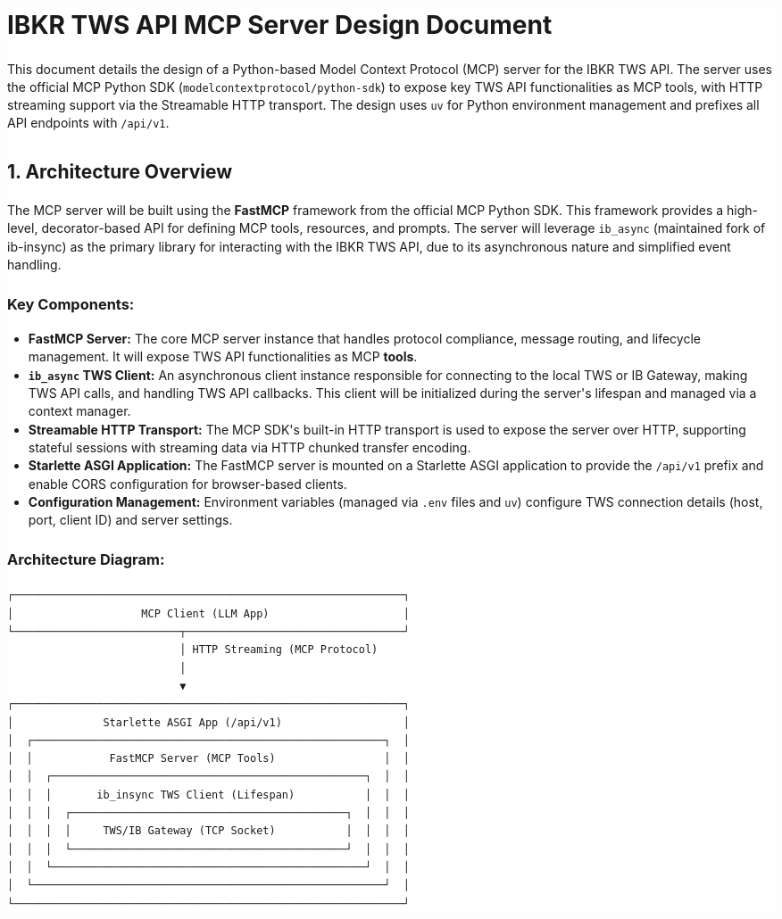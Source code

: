 # IBKR TWS API MCP Server Design Document

This document details the design of a Python-based Model Context Protocol (MCP) server for the IBKR TWS API. The server uses the official MCP Python SDK (`modelcontextprotocol/python-sdk`) to expose key TWS API functionalities as MCP tools, with HTTP streaming support via the Streamable HTTP transport. The design uses `uv` for Python environment management and prefixes all API endpoints with `/api/v1`.

## 1. Architecture Overview

The MCP server will be built using the **FastMCP** framework from the official MCP Python SDK. This framework provides a high-level, decorator-based API for defining MCP tools, resources, and prompts. The server will leverage `ib_async` (maintained fork of ib-insync) as the primary library for interacting with the IBKR TWS API, due to its asynchronous nature and simplified event handling.

### Key Components:

*   **FastMCP Server:** The core MCP server instance that handles protocol compliance, message routing, and lifecycle management. It will expose TWS API functionalities as MCP **tools**.
*   **`ib_async` TWS Client:** An asynchronous client instance responsible for connecting to the local TWS or IB Gateway, making TWS API calls, and handling TWS API callbacks. This client will be initialized during the server's lifespan and managed via a context manager.
*   **Streamable HTTP Transport:** The MCP SDK's built-in HTTP transport is used to expose the server over HTTP, supporting stateful sessions with streaming data via HTTP chunked transfer encoding.
*   **Starlette ASGI Application:** The FastMCP server is mounted on a Starlette ASGI application to provide the `/api/v1` prefix and enable CORS configuration for browser-based clients.
*   **Configuration Management:** Environment variables (managed via `.env` files and `uv`) configure TWS connection details (host, port, client ID) and server settings.

### Architecture Diagram:

```
┌─────────────────────────────────────────────────────────────┐
│                    MCP Client (LLM App)                     │
└──────────────────────────┬──────────────────────────────────┘
                           │ HTTP Streaming (MCP Protocol)
                           │
                           ▼
┌─────────────────────────────────────────────────────────────┐
│              Starlette ASGI App (/api/v1)                   │
│  ┌───────────────────────────────────────────────────────┐  │
│  │            FastMCP Server (MCP Tools)                 │  │
│  │  ┌─────────────────────────────────────────────────┐  │  │
│  │  │       ib_insync TWS Client (Lifespan)           │  │  │
│  │  │  ┌───────────────────────────────────────────┐  │  │  │
│  │  │  │     TWS/IB Gateway (TCP Socket)           │  │  │  │
│  │  │  └───────────────────────────────────────────┘  │  │  │
│  │  └─────────────────────────────────────────────────┘  │  │
│  └───────────────────────────────────────────────────────┘  │
└─────────────────────────────────────────────────────────────┘
```
